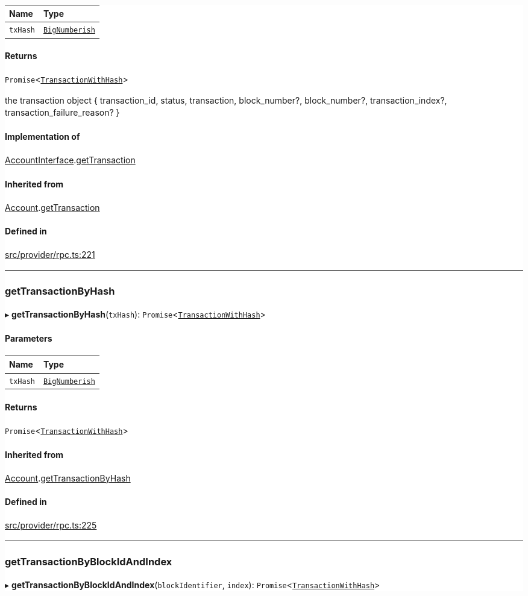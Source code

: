 | Name     | Type                                                  |
| :------- | :---------------------------------------------------- |
| `txHash` | [`BigNumberish`](../namespaces/types.md#bignumberish) |

#### Returns

`Promise`<[`TransactionWithHash`](../namespaces/types.RPC.RPCSPEC06.md#transactionwithhash)\>

the transaction object { transaction_id, status, transaction, block_number?, block_number?, transaction_index?, transaction_failure_reason? }

#### Implementation of

[AccountInterface](AccountInterface.md).[getTransaction](AccountInterface.md#gettransaction)

#### Inherited from

[Account](Account.md).[getTransaction](Account.md#gettransaction)

#### Defined in

[src/provider/rpc.ts:221](https://github.com/starknet-io/starknet.js/blob/v6.24.1/src/provider/rpc.ts#L221)

---

### getTransactionByHash

▸ **getTransactionByHash**(`txHash`): `Promise`<[`TransactionWithHash`](../namespaces/types.RPC.RPCSPEC06.md#transactionwithhash)\>

#### Parameters

| Name     | Type                                                  |
| :------- | :---------------------------------------------------- |
| `txHash` | [`BigNumberish`](../namespaces/types.md#bignumberish) |

#### Returns

`Promise`<[`TransactionWithHash`](../namespaces/types.RPC.RPCSPEC06.md#transactionwithhash)\>

#### Inherited from

[Account](Account.md).[getTransactionByHash](Account.md#gettransactionbyhash)

#### Defined in

[src/provider/rpc.ts:225](https://github.com/starknet-io/starknet.js/blob/v6.24.1/src/provider/rpc.ts#L225)

---

### getTransactionByBlockIdAndIndex

▸ **getTransactionByBlockIdAndIndex**(`blockIdentifier`, `index`): `Promise`<[`TransactionWithHash`](../namespaces/types.RPC.RPCSPEC06.md#transactionwithhash)\>
